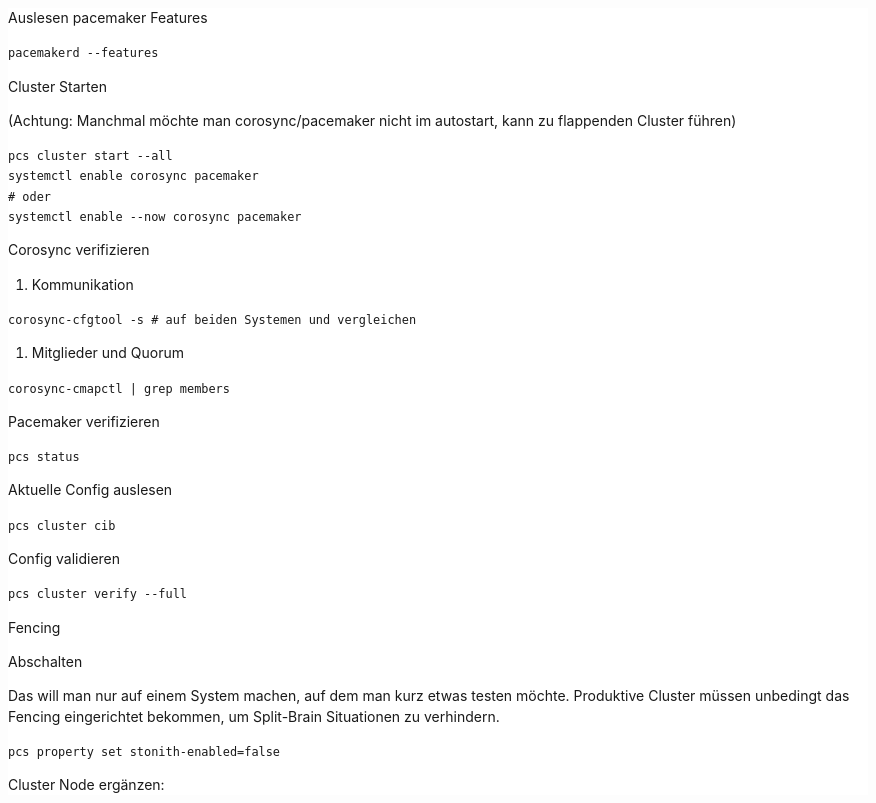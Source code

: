 
Auslesen pacemaker Features

```shell
pacemakerd --features
```

Cluster Starten

(Achtung: Manchmal möchte man corosync/pacemaker nicht im autostart, kann zu flappenden Cluster führen)

```shell
pcs cluster start --all
systemctl enable corosync pacemaker
# oder
systemctl enable --now corosync pacemaker
```

Corosync verifizieren

1. Kommunikation

```shell
corosync-cfgtool -s # auf beiden Systemen und vergleichen
```

1. Mitglieder und Quorum

```shell
corosync-cmapctl | grep members
```

Pacemaker verifizieren

```shell
pcs status
```

Aktuelle Config auslesen

```shell
pcs cluster cib
```

Config validieren

```shell
pcs cluster verify --full
```

Fencing

Abschalten

Das will man nur auf einem System machen, auf dem man kurz etwas testen möchte.
Produktive Cluster müssen unbedingt das Fencing eingerichtet bekommen, um Split-Brain Situationen zu verhindern.

```shell
pcs property set stonith-enabled=false
```

Cluster Node ergänzen:

